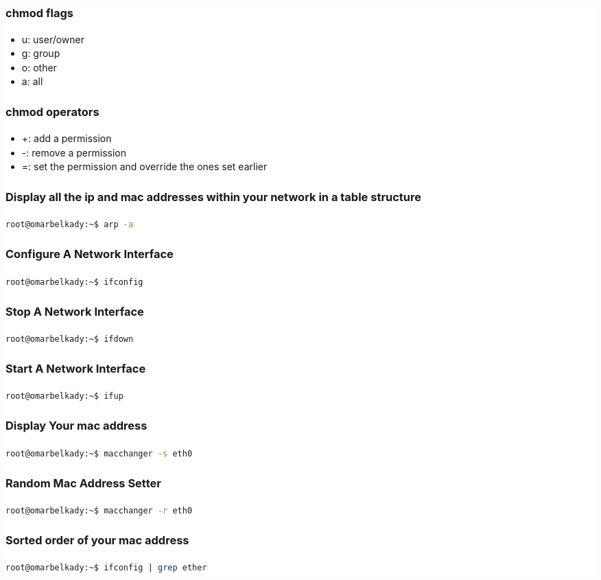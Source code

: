 ### chmod flags

- u: user/owner
- g: group
- o: other
- a: all

### chmod operators

- +: add a permission
- -: remove a permission
- =: set the permission and override the ones set earlier

### Display all the ip and mac addresses within your network in a table structure

```bash
root@omarbelkady:~$ arp -a
```

### Configure A Network Interface

```bash
root@omarbelkady:~$ ifconfig
```

### Stop A Network Interface

```bash
root@omarbelkady:~$ ifdown
```

### Start A Network Interface

```bash
root@omarbelkady:~$ ifup
```


### Display Your mac address

```bash
root@omarbelkady:~$ macchanger -s eth0
```

### Random Mac Address Setter

```bash
root@omarbelkady:~$ macchanger -r eth0
```

### Sorted order of your mac address

```bash
root@omarbelkady:~$ ifconfig | grep ether
```
